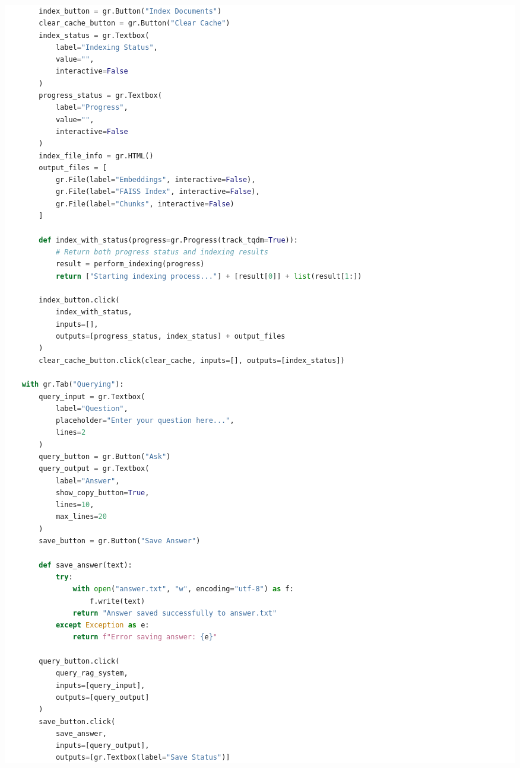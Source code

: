 ```python
        index_button = gr.Button("Index Documents")
        clear_cache_button = gr.Button("Clear Cache")
        index_status = gr.Textbox(
            label="Indexing Status",
            value="",
            interactive=False
        )
        progress_status = gr.Textbox(
            label="Progress",
            value="",
            interactive=False
        )
        index_file_info = gr.HTML()
        output_files = [
            gr.File(label="Embeddings", interactive=False),
            gr.File(label="FAISS Index", interactive=False),
            gr.File(label="Chunks", interactive=False)
        ]

        def index_with_status(progress=gr.Progress(track_tqdm=True)):
            # Return both progress status and indexing results
            result = perform_indexing(progress)
            return ["Starting indexing process..."] + [result[0]] + list(result[1:])

        index_button.click(
            index_with_status,
            inputs=[],
            outputs=[progress_status, index_status] + output_files
        )
        clear_cache_button.click(clear_cache, inputs=[], outputs=[index_status])

    with gr.Tab("Querying"):
        query_input = gr.Textbox(
            label="Question",
            placeholder="Enter your question here...",
            lines=2
        )
        query_button = gr.Button("Ask")
        query_output = gr.Textbox(
            label="Answer",
            show_copy_button=True,
            lines=10,
            max_lines=20
        )
        save_button = gr.Button("Save Answer")

        def save_answer(text):
            try:
                with open("answer.txt", "w", encoding="utf-8") as f:
                    f.write(text)
                return "Answer saved successfully to answer.txt"
            except Exception as e:
                return f"Error saving answer: {e}"

        query_button.click(
            query_rag_system,
            inputs=[query_input],
            outputs=[query_output]
        )
        save_button.click(
            save_answer,
            inputs=[query_output],
            outputs=[gr.Textbox(label="Save Status")]
```